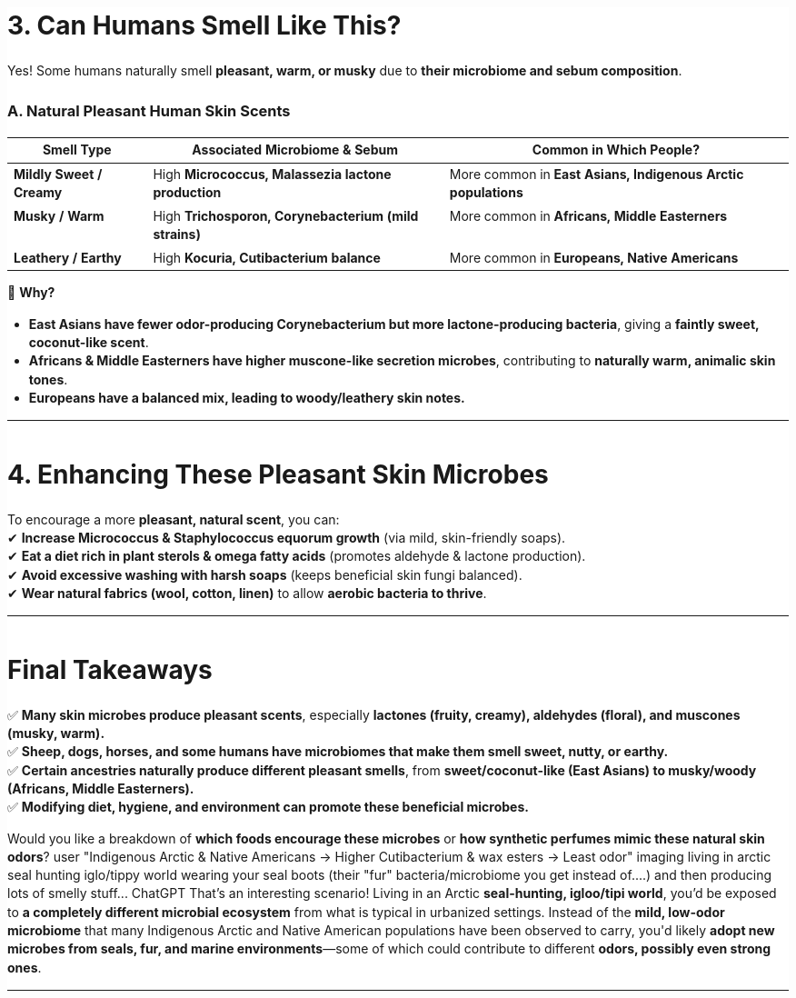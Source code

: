 
# **3. Can Humans Smell Like This?**
Yes! Some humans naturally smell **pleasant, warm, or musky** due to **their microbiome and sebum composition**.

### **A. Natural Pleasant Human Skin Scents**
| **Smell Type** | **Associated Microbiome & Sebum** | **Common in Which People?** |
|--------------|--------------------------------|--------------------------|
| **Mildly Sweet / Creamy** | High **Micrococcus, Malassezia lactone production** | More common in **East Asians, Indigenous Arctic populations** |
| **Musky / Warm** | High **Trichosporon, Corynebacterium (mild strains)** | More common in **Africans, Middle Easterners** |
| **Leathery / Earthy** | High **Kocuria, Cutibacterium balance** | More common in **Europeans, Native Americans** |

🔹 **Why?**  
- **East Asians have fewer odor-producing Corynebacterium but more lactone-producing bacteria**, giving a **faintly sweet, coconut-like scent**.  
- **Africans & Middle Easterners have higher muscone-like secretion microbes**, contributing to **naturally warm, animalic skin tones**.  
- **Europeans have a balanced mix, leading to woody/leathery skin notes.**  

---

# **4. Enhancing These Pleasant Skin Microbes**
To encourage a more **pleasant, natural scent**, you can:  
✔ **Increase Micrococcus & Staphylococcus equorum growth** (via mild, skin-friendly soaps).  
✔ **Eat a diet rich in plant sterols & omega fatty acids** (promotes aldehyde & lactone production).  
✔ **Avoid excessive washing with harsh soaps** (keeps beneficial skin fungi balanced).  
✔ **Wear natural fabrics (wool, cotton, linen)** to allow **aerobic bacteria to thrive**.  

---

# **Final Takeaways**
✅ **Many skin microbes produce pleasant scents**, especially **lactones (fruity, creamy), aldehydes (floral), and muscones (musky, warm).**  
✅ **Sheep, dogs, horses, and some humans have microbiomes that make them smell sweet, nutty, or earthy.**  
✅ **Certain ancestries naturally produce different pleasant smells**, from **sweet/coconut-like (East Asians) to musky/woody (Africans, Middle Easterners).**  
✅ **Modifying diet, hygiene, and environment can promote these beneficial microbes.**  

Would you like a breakdown of **which foods encourage these microbes** or **how synthetic perfumes mimic these natural skin odors**?
user
"Indigenous Arctic & Native Americans → Higher Cutibacterium & wax esters → Least odor" imaging living in arctic seal hunting iglo/tippy world wearing your seal boots (their "fur" bacteria/microbiome you get instead of....) and then producing lots of smelly stuff...
ChatGPT
That’s an interesting scenario! Living in an Arctic **seal-hunting, igloo/tipi world**, you’d be exposed to **a completely different microbial ecosystem** from what is typical in urbanized settings. Instead of the **mild, low-odor microbiome** that many Indigenous Arctic and Native American populations have been observed to carry, you'd likely **adopt new microbes from seals, fur, and marine environments**—some of which could contribute to different **odors, possibly even strong ones**.

---
